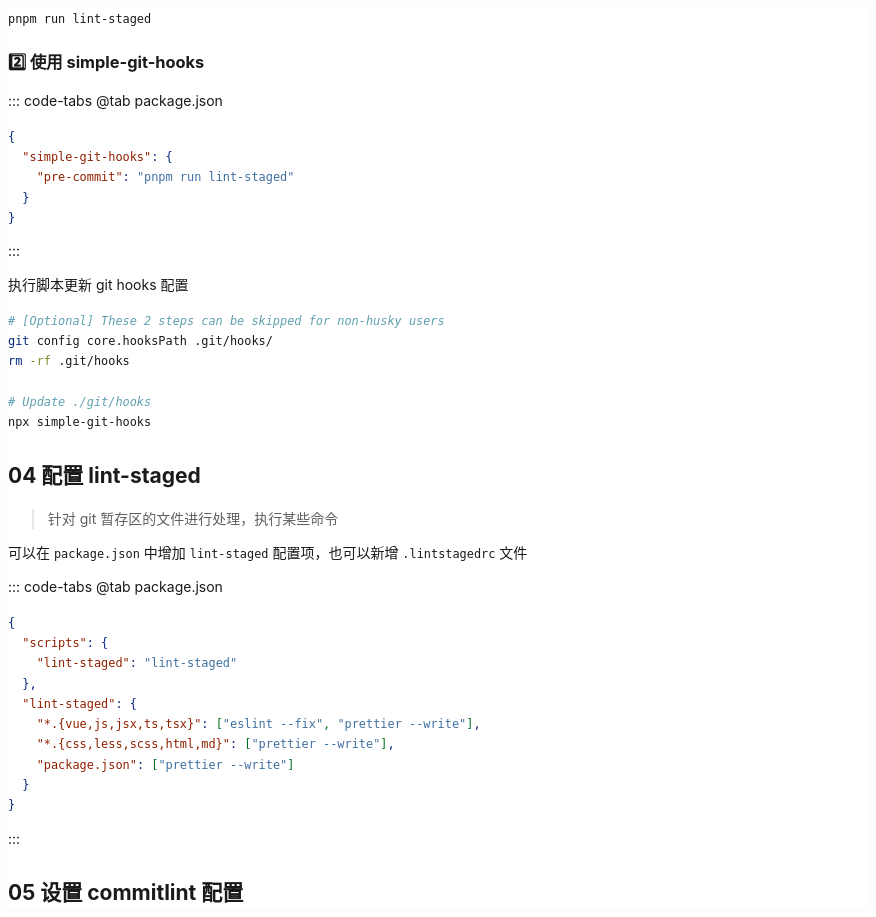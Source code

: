 ```sh
pnpm run lint-staged
```

### 2️⃣ 使用 simple-git-hooks

::: code-tabs
@tab package.json

```json
{
  "simple-git-hooks": {
    "pre-commit": "pnpm run lint-staged"
  }
}
```

:::

执行脚本更新 git hooks 配置

```sh
# [Optional] These 2 steps can be skipped for non-husky users
git config core.hooksPath .git/hooks/
rm -rf .git/hooks

# Update ./git/hooks
npx simple-git-hooks
```

## 04 配置 lint-staged

> 针对 git 暂存区的文件进行处理，执行某些命令

可以在 `package.json` 中增加 `lint-staged` 配置项，也可以新增 `.lintstagedrc` 文件

::: code-tabs
@tab package.json

```json
{
  "scripts": {
    "lint-staged": "lint-staged"
  },
  "lint-staged": {
    "*.{vue,js,jsx,ts,tsx}": ["eslint --fix", "prettier --write"],
    "*.{css,less,scss,html,md}": ["prettier --write"],
    "package.json": ["prettier --write"]
  }
}
```

:::

## 05 设置 commitlint 配置
